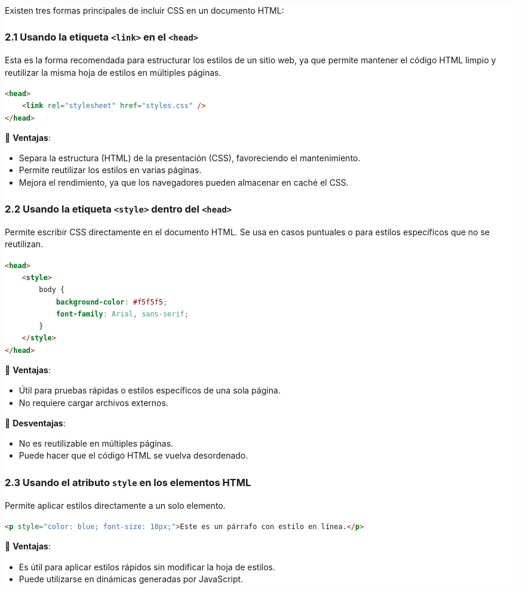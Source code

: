 Existen tres formas principales de incluir CSS en un documento HTML:

### 2.1 Usando la etiqueta `<link>` en el `<head>`

Esta es la forma recomendada para estructurar los estilos de un sitio web, ya que permite mantener el código HTML limpio y reutilizar la misma hoja de estilos en múltiples páginas.

```html
<head>
	<link rel="stylesheet" href="styles.css" />
</head>
```

📌 **Ventajas**:

- Separa la estructura (HTML) de la presentación (CSS), favoreciendo el mantenimiento.
- Permite reutilizar los estilos en varias páginas.
- Mejora el rendimiento, ya que los navegadores pueden almacenar en caché el CSS.

### 2.2 Usando la etiqueta `<style>` dentro del `<head>`

Permite escribir CSS directamente en el documento HTML. Se usa en casos puntuales o para estilos específicos que no se reutilizan.

```html
<head>
	<style>
		body {
			background-color: #f5f5f5;
			font-family: Arial, sans-serif;
		}
	</style>
</head>
```

📌 **Ventajas**:

- Útil para pruebas rápidas o estilos específicos de una sola página.
- No requiere cargar archivos externos.

📌 **Desventajas**:

- No es reutilizable en múltiples páginas.
- Puede hacer que el código HTML se vuelva desordenado.

### 2.3 Usando el atributo `style` en los elementos HTML

Permite aplicar estilos directamente a un solo elemento.

```html
<p style="color: blue; font-size: 18px;">Este es un párrafo con estilo en línea.</p>
```

📌 **Ventajas**:

- Es útil para aplicar estilos rápidos sin modificar la hoja de estilos.
- Puede utilizarse en dinámicas generadas por JavaScript.
